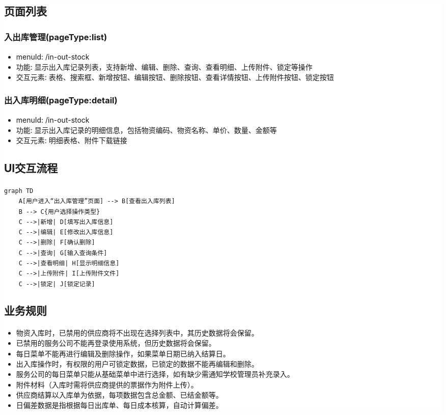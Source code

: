 ##  页面列表

###  入出库管理(pageType:list)
- menuId: /in-out-stock
- 功能: 显示出入库记录列表，支持新增、编辑、删除、查询、查看明细、上传附件、锁定等操作
- 交互元素: 表格、搜索框、新增按钮、编辑按钮、删除按钮、查看详情按钮、上传附件按钮、锁定按钮

###  出入库明细(pageType:detail)
- menuId: /in-out-stock
- 功能: 显示出入库记录的明细信息，包括物资编码、物资名称、单价、数量、金额等
- 交互元素: 明细表格、附件下载链接

##  UI交互流程
```mermaid
graph TD
    A[用户进入“出入库管理”页面] --> B[查看出入库列表]
    B --> C{用户选择操作类型}
    C -->|新增| D[填写出入库信息]
    C -->|编辑| E[修改出入库信息]
    C -->|删除| F[确认删除]
    C -->|查询| G[输入查询条件]
    C -->|查看明细| H[显示明细信息]
    C -->|上传附件| I[上传附件文件]
    C -->|锁定| J[锁定记录]
```

##  业务规则
- 物资入库时，已禁用的供应商将不出现在选择列表中，其历史数据将会保留。
- 已禁用的服务公司不能再登录使用系统，但历史数据将会保留。
- 每日菜单不能再进行编辑及删除操作，如果菜单日期已纳入结算日。
- 出入库操作时，有权限的用户可锁定数据，已锁定的数据不能再编辑和删除。
- 服务公司的每日菜单只能从基础菜单中进行选择，如有缺少需通知学校管理员补充录入。
- 附件材料（入库时需将供应商提供的票据作为附件上传）。
- 供应商结算以入库单为依据，每项数据包含总金额、已结金额等。
- 日偏差数据是指根据每日出库单、每日成本核算，自动计算偏差。

